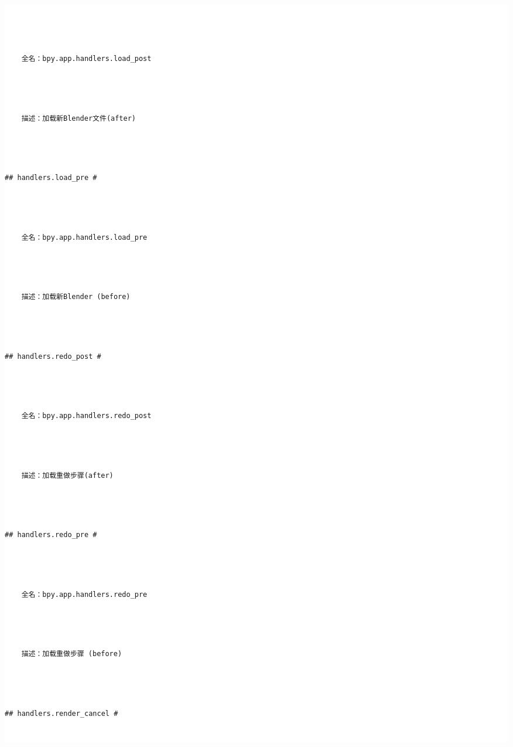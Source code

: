 ```




    全名：bpy.app.handlers.load_post




    描述：加载新Blender文件(after)




## handlers.load_pre #




    全名：bpy.app.handlers.load_pre




    描述：加载新Blender (before)




## handlers.redo_post #




    全名：bpy.app.handlers.redo_post




    描述：加载重做步骤(after)




## handlers.redo_pre #




    全名：bpy.app.handlers.redo_pre




    描述：加载重做步骤 (before)




## handlers.render_cancel #



```
